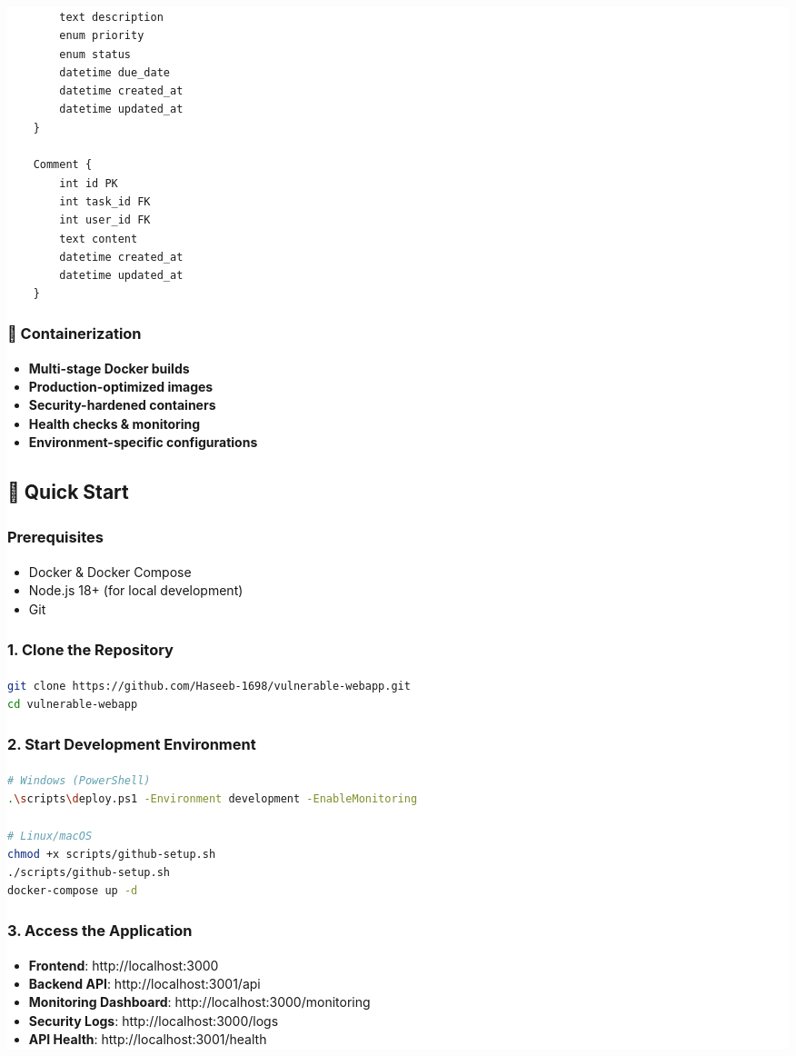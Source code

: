 ```mermaid
        text description
        enum priority
        enum status
        datetime due_date
        datetime created_at
        datetime updated_at
    }
    
    Comment {
        int id PK
        int task_id FK
        int user_id FK
        text content
        datetime created_at
        datetime updated_at
    }
```

### 🐳 Containerization
- **Multi-stage Docker builds**
- **Production-optimized images**
- **Security-hardened containers**
- **Health checks & monitoring**
- **Environment-specific configurations**

## 🚀 Quick Start

### Prerequisites
- Docker & Docker Compose
- Node.js 18+ (for local development)
- Git

### 1. Clone the Repository
```bash
git clone https://github.com/Haseeb-1698/vulnerable-webapp.git
cd vulnerable-webapp
```

### 2. Start Development Environment
```bash
# Windows (PowerShell)
.\scripts\deploy.ps1 -Environment development -EnableMonitoring

# Linux/macOS
chmod +x scripts/github-setup.sh
./scripts/github-setup.sh
docker-compose up -d
```

### 3. Access the Application
- **Frontend**: http://localhost:3000
- **Backend API**: http://localhost:3001/api
- **Monitoring Dashboard**: http://localhost:3000/monitoring
- **Security Logs**: http://localhost:3000/logs
- **API Health**: http://localhost:3001/health
